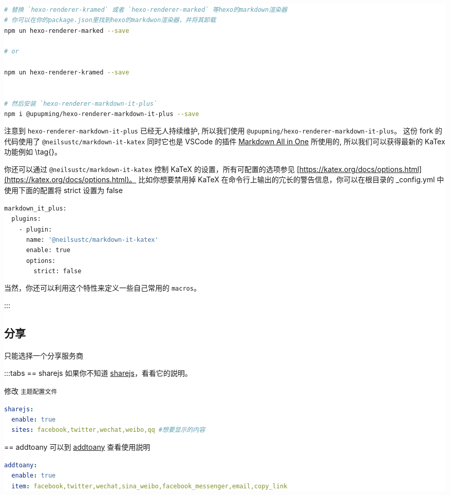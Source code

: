 ```bash
# 替换 `hexo-renderer-kramed` 或者 `hexo-renderer-marked` 等hexo的markdown渲染器
# 你可以在你的package.json里找到hexo的markdwon渲染器，并将其卸载
npm un hexo-renderer-marked --save

# or

npm un hexo-renderer-kramed --save


# 然后安装 `hexo-renderer-markdown-it-plus`
npm i @upupming/hexo-renderer-markdown-it-plus --save
```

注意到 `hexo-renderer-markdown-it-plus` 已经无人持续维护, 所以我们使用 `@upupming/hexo-renderer-markdown-it-plus`。 这份 fork 的代码使用了 `@neilsustc/markdown-it-katex` 同时它也是 VSCode 的插件 [Markdown All in One](https://github.com/yzhang-gh/vscode-markdown) 所使用的, 所以我们可以获得最新的 KaTex 功能例如 \tag{}。

你还可以通过 `@neilsustc/markdown-it-katex` 控制 KaTeX 的设置，所有可配置的选项参见 [https://katex.org/docs/options.html](https://katex.org/docs/options.html)。 比如你想要禁用掉 KaTeX 在命令行上输出的宂长的警告信息，你可以在根目录的 \_config.yml 中使用下面的配置将 strict 设置为 false

```bash
markdown_it_plus:
  plugins:
    - plugin:
      name: '@neilsustc/markdown-it-katex'
      enable: true
      options:
        strict: false
```

当然，你还可以利用这个特性来定义一些自己常用的 `macros`。

:::

## 分享

只能选择一个分享服务商

:::tabs
== sharejs
如果你不知道 [sharejs](https://github.com/overtrue/share.js/)，看看它的説明。

修改 `主题配置文件`

```yml
sharejs:
  enable: true
  sites: facebook,twitter,wechat,weibo,qq #想要显示的内容
```

== addtoany
可以到 [addtoany](https://www.addtoany.com/) 查看使用説明

```yml
addtoany:
  enable: true
  item: facebook,twitter,wechat,sina_weibo,facebook_messenger,email,copy_link
```
